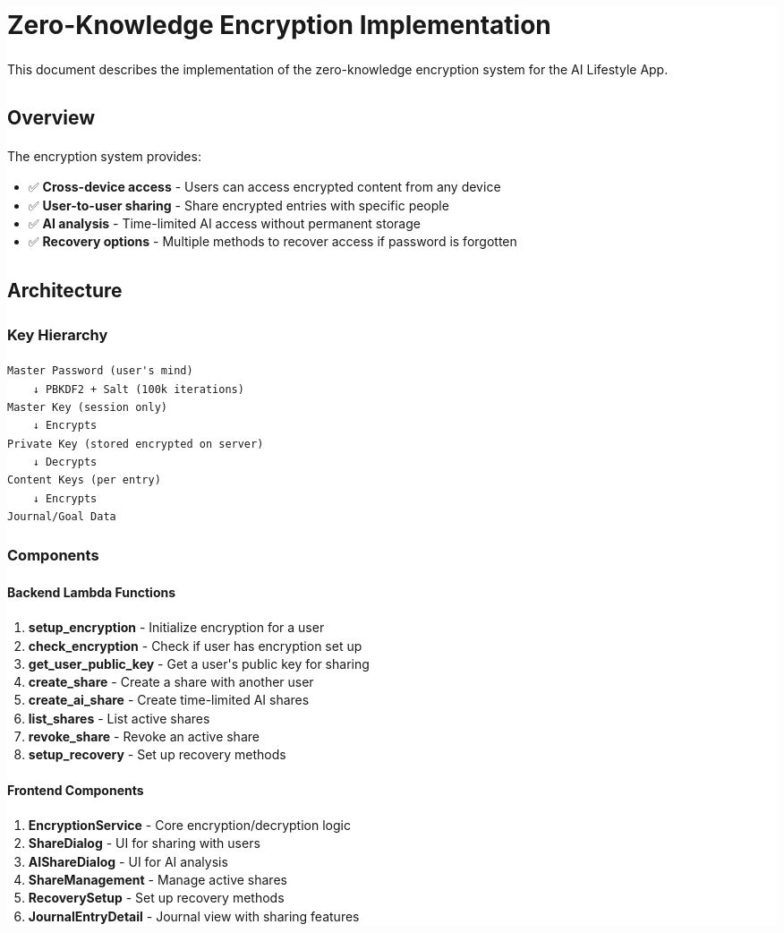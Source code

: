# Zero-Knowledge Encryption Implementation

This document describes the implementation of the zero-knowledge encryption system for the AI Lifestyle App.

## Overview

The encryption system provides:
- ✅ **Cross-device access** - Users can access encrypted content from any device
- ✅ **User-to-user sharing** - Share encrypted entries with specific people
- ✅ **AI analysis** - Time-limited AI access without permanent storage
- ✅ **Recovery options** - Multiple methods to recover access if password is forgotten

## Architecture

### Key Hierarchy

```
Master Password (user's mind)
    ↓ PBKDF2 + Salt (100k iterations)
Master Key (session only)
    ↓ Encrypts
Private Key (stored encrypted on server)
    ↓ Decrypts
Content Keys (per entry)
    ↓ Encrypts
Journal/Goal Data
```

### Components

#### Backend Lambda Functions

1. **setup_encryption** - Initialize encryption for a user
2. **check_encryption** - Check if user has encryption set up
3. **get_user_public_key** - Get a user's public key for sharing
4. **create_share** - Create a share with another user
5. **create_ai_share** - Create time-limited AI shares
6. **list_shares** - List active shares
7. **revoke_share** - Revoke an active share
8. **setup_recovery** - Set up recovery methods

#### Frontend Components

1. **EncryptionService** - Core encryption/decryption logic
2. **ShareDialog** - UI for sharing with users
3. **AIShareDialog** - UI for AI analysis
4. **ShareManagement** - Manage active shares
5. **RecoverySetup** - Set up recovery methods
6. **JournalEntryDetail** - Journal view with sharing features
